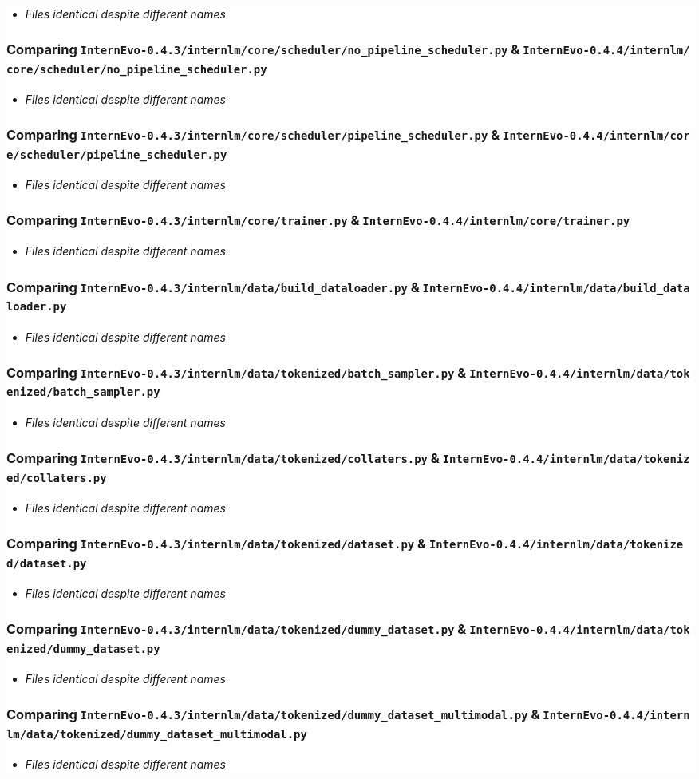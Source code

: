  * *Files identical despite different names*

### Comparing `InternEvo-0.4.3/internlm/core/scheduler/no_pipeline_scheduler.py` & `InternEvo-0.4.4/internlm/core/scheduler/no_pipeline_scheduler.py`

 * *Files identical despite different names*

### Comparing `InternEvo-0.4.3/internlm/core/scheduler/pipeline_scheduler.py` & `InternEvo-0.4.4/internlm/core/scheduler/pipeline_scheduler.py`

 * *Files identical despite different names*

### Comparing `InternEvo-0.4.3/internlm/core/trainer.py` & `InternEvo-0.4.4/internlm/core/trainer.py`

 * *Files identical despite different names*

### Comparing `InternEvo-0.4.3/internlm/data/build_dataloader.py` & `InternEvo-0.4.4/internlm/data/build_dataloader.py`

 * *Files identical despite different names*

### Comparing `InternEvo-0.4.3/internlm/data/tokenized/batch_sampler.py` & `InternEvo-0.4.4/internlm/data/tokenized/batch_sampler.py`

 * *Files identical despite different names*

### Comparing `InternEvo-0.4.3/internlm/data/tokenized/collaters.py` & `InternEvo-0.4.4/internlm/data/tokenized/collaters.py`

 * *Files identical despite different names*

### Comparing `InternEvo-0.4.3/internlm/data/tokenized/dataset.py` & `InternEvo-0.4.4/internlm/data/tokenized/dataset.py`

 * *Files identical despite different names*

### Comparing `InternEvo-0.4.3/internlm/data/tokenized/dummy_dataset.py` & `InternEvo-0.4.4/internlm/data/tokenized/dummy_dataset.py`

 * *Files identical despite different names*

### Comparing `InternEvo-0.4.3/internlm/data/tokenized/dummy_dataset_multimodal.py` & `InternEvo-0.4.4/internlm/data/tokenized/dummy_dataset_multimodal.py`

 * *Files identical despite different names*
